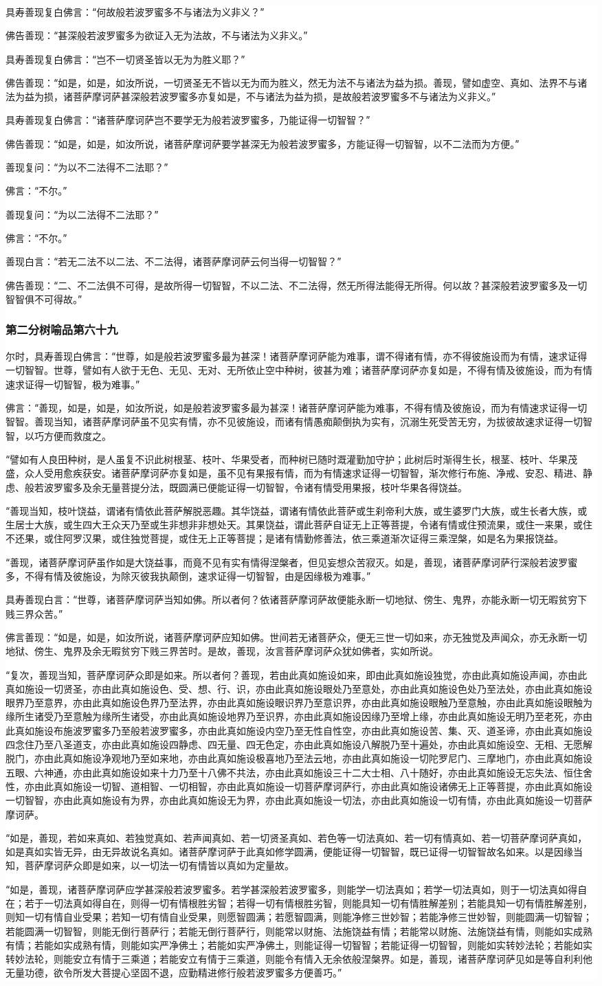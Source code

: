具寿善现复白佛言：“何故般若波罗蜜多不与诸法为义非义？”

佛告善现：“甚深般若波罗蜜多为欲证入无为法故，不与诸法为义非义。”

具寿善现复白佛言：“岂不一切贤圣皆以无为为胜义耶？”

佛告善现：“如是，如是，如汝所说，一切贤圣无不皆以无为而为胜义，然无为法不与诸法为益为损。善现，譬如虚空、真如、法界不与诸法为益为损，诸菩萨摩诃萨甚深般若波罗蜜多亦复如是，不与诸法为益为损，是故般若波罗蜜多不与诸法为义非义。”

具寿善现复白佛言：“诸菩萨摩诃萨岂不要学无为般若波罗蜜多，乃能证得一切智智？”

佛告善现：“如是，如是，如汝所说，诸菩萨摩诃萨要学甚深无为般若波罗蜜多，方能证得一切智智，以不二法而为方便。”

善现复问：“为以不二法得不二法耶？”

佛言：“不尔。”

善现复问：“为以二法得不二法耶？”

佛言：“不尔。”

善现白言：“若无二法不以二法、不二法得，诸菩萨摩诃萨云何当得一切智智？”

佛告善现：“二、不二法俱不可得，是故所得一切智智，不以二法、不二法得，然无所得法能得无所得。何以故？甚深般若波罗蜜多及一切智智俱不可得故。”

### 第二分树喻品第六十九

尔时，具寿善现白佛言：“世尊，如是般若波罗蜜多最为甚深！诸菩萨摩诃萨能为难事，谓不得诸有情，亦不得彼施设而为有情，速求证得一切智智。世尊，譬如有人欲于无色、无见、无对、无所依止空中种树，彼甚为难；诸菩萨摩诃萨亦复如是，不得有情及彼施设，而为有情速求证得一切智智，极为难事。”

佛言：“善现，如是，如是，如汝所说，如是般若波罗蜜多最为甚深！诸菩萨摩诃萨能为难事，不得有情及彼施设，而为有情速求证得一切智智。善现当知，诸菩萨摩诃萨虽不见实有情，亦不见彼施设，而诸有情愚痴颠倒执为实有，沉溺生死受苦无穷，为拔彼故速求证得一切智智，以巧方便而救度之。

“譬如有人良田种树，是人虽复不识此树根茎、枝叶、华果受者，而种树已随时溉灌勤加守护；此树后时渐得生长，根茎、枝叶、华果茂盛，众人受用愈疾获安。诸菩萨摩诃萨亦复如是，虽不见有果报有情，而为有情速求证得一切智智，渐次修行布施、净戒、安忍、精进、静虑、般若波罗蜜多及余无量菩提分法，既圆满已便能证得一切智智，令诸有情受用果报，枝叶华果各得饶益。

“善现当知，枝叶饶益，谓诸有情依此菩萨解脱恶趣。其华饶益，谓诸有情依此菩萨或生刹帝利大族，或生婆罗门大族，或生长者大族，或生居士大族，或生四大王众天乃至或生非想非非想处天。其果饶益，谓此菩萨自证无上正等菩提，令诸有情或住预流果，或住一来果，或住不还果，或住阿罗汉果，或住独觉菩提，或住无上正等菩提；是诸有情勤修善法，依三乘道渐次证得三乘涅槃，如是名为果报饶益。

“善现，诸菩萨摩诃萨虽作如是大饶益事，而竟不见有实有情得涅槃者，但见妄想众苦寂灭。如是，善现，诸菩萨摩诃萨行深般若波罗蜜多，不得有情及彼施设，为除灭彼我执颠倒，速求证得一切智智，由是因缘极为难事。”

具寿善现白言：“世尊，诸菩萨摩诃萨当知如佛。所以者何？依诸菩萨摩诃萨故便能永断一切地狱、傍生、鬼界，亦能永断一切无暇贫穷下贱三界众苦。”

佛言善现：“如是，如是，如汝所说，诸菩萨摩诃萨应知如佛。世间若无诸菩萨众，便无三世一切如来，亦无独觉及声闻众，亦无永断一切地狱、傍生、鬼界及余无暇贫穷下贱三界苦时。是故，善现，汝言菩萨摩诃萨众犹如佛者，实如所说。

“复次，善现当知，菩萨摩诃萨众即是如来。所以者何？善现，若由此真如施设如来，即由此真如施设独觉，亦由此真如施设声闻，亦由此真如施设一切贤圣，亦由此真如施设色、受、想、行、识，亦由此真如施设眼处乃至意处，亦由此真如施设色处乃至法处，亦由此真如施设眼界乃至意界，亦由此真如施设色界乃至法界，亦由此真如施设眼识界乃至意识界，亦由此真如施设眼触乃至意触，亦由此真如施设眼触为缘所生诸受乃至意触为缘所生诸受，亦由此真如施设地界乃至识界，亦由此真如施设因缘乃至增上缘，亦由此真如施设无明乃至老死，亦由此真如施设布施波罗蜜多乃至般若波罗蜜多，亦由此真如施设内空乃至无性自性空，亦由此真如施设苦、集、灭、道圣谛，亦由此真如施设四念住乃至八圣道支，亦由此真如施设四静虑、四无量、四无色定，亦由此真如施设八解脱乃至十遍处，亦由此真如施设空、无相、无愿解脱门，亦由此真如施设净观地乃至如来地，亦由此真如施设极喜地乃至法云地，亦由此真如施设一切陀罗尼门、三摩地门，亦由此真如施设五眼、六神通，亦由此真如施设如来十力乃至十八佛不共法，亦由此真如施设三十二大士相、八十随好，亦由此真如施设无忘失法、恒住舍性，亦由此真如施设一切智、道相智、一切相智，亦由此真如施设一切菩萨摩诃萨行，亦由此真如施设诸佛无上正等菩提，亦由此真如施设一切智智，亦由此真如施设有为界，亦由此真如施设无为界，亦由此真如施设一切法，亦由此真如施设一切有情，亦由此真如施设一切菩萨摩诃萨。

“如是，善现，若如来真如、若独觉真如、若声闻真如、若一切贤圣真如、若色等一切法真如、若一切有情真如、若一切菩萨摩诃萨真如，如是真如实皆无异，由无异故说名真如。诸菩萨摩诃萨于此真如修学圆满，便能证得一切智智，既已证得一切智智故名如来。以是因缘当知，菩萨摩诃萨众即是如来，以一切法一切有情皆以真如为定量故。

“如是，善现，诸菩萨摩诃萨应学甚深般若波罗蜜多。若学甚深般若波罗蜜多，则能学一切法真如；若学一切法真如，则于一切法真如得自在；若于一切法真如得自在，则得一切有情根胜劣智；若得一切有情根胜劣智，则能具知一切有情胜解差别；若能具知一切有情胜解差别，则知一切有情自业受果；若知一切有情自业受果，则愿智圆满；若愿智圆满，则能净修三世妙智；若能净修三世妙智，则能圆满一切智智；若能圆满一切智智，则能无倒行菩萨行；若能无倒行菩萨行，则能常以财施、法施饶益有情；若能常以财施、法施饶益有情，则能如实成熟有情；若能如实成熟有情，则能如实严净佛土；若能如实严净佛土，则能证得一切智智；若能证得一切智智，则能如实转妙法轮；若能如实转妙法轮，则能安立有情于三乘道；若能安立有情于三乘道，则能令有情入无余依般涅槃界。如是，善现，诸菩萨摩诃萨见如是等自利利他无量功德，欲令所发大菩提心坚固不退，应勤精进修行般若波罗蜜多方便善巧。”

